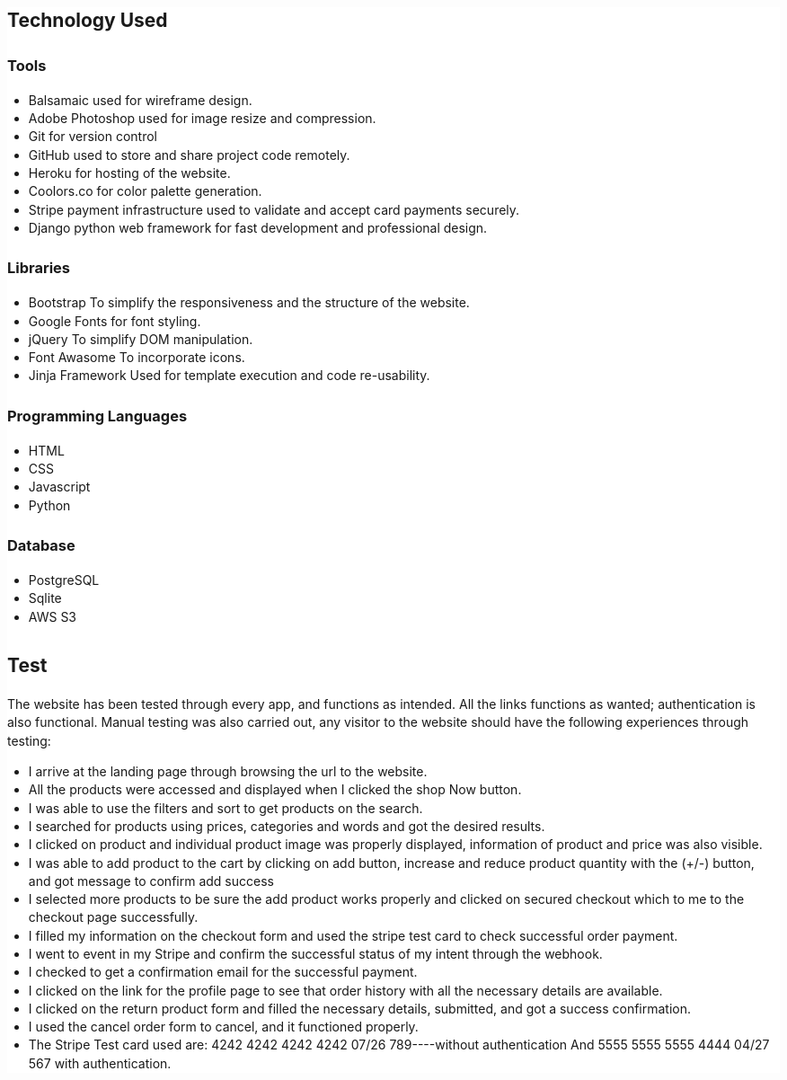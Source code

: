 ## **Technology Used**

### **Tools**


*	Balsamaic used for wireframe design.
*	Adobe Photoshop used for image resize and compression.
*	Git for version control
*	GitHub used to store and share project code remotely.
*	Heroku for hosting of the website.
*	Coolors.co for color palette generation.
*	Stripe payment infrastructure used to validate and accept card payments securely.
*	Django python web framework for fast development and professional design.

### **Libraries**
*	Bootstrap To simplify the responsiveness and the structure of the website.
*	Google Fonts for font styling.
*	jQuery To simplify DOM manipulation.
*	Font Awasome To incorporate icons.
*	Jinja Framework Used for template execution and code re-usability.

### **Programming Languages**
*	HTML
*	CSS
*	Javascript
*	Python

### **Database**
*	PostgreSQL
*	Sqlite
*	AWS S3

## **Test**

The website has been tested through every app, and functions as intended. All the links functions as wanted; authentication is also functional. Manual testing was also carried out, any visitor to the website should have the following experiences through testing:

*	I arrive at the landing page through browsing the url to the website.
*	All the products were accessed and displayed when I clicked the shop Now button.
*	I was able to use the filters and sort to get products on the search.
*	I searched for products using prices, categories and words and got the desired results.
*	I clicked on product and individual product image was properly displayed, information of product and price was also visible.
*	I was able to add product to the cart by clicking on add button, increase and reduce product quantity with the (+/-) button, and got message to confirm add success
*	I selected more products to be sure the add product works properly and clicked on secured checkout which to me to the checkout page successfully.
*	I filled my information on the checkout form and used the stripe test card to check successful order payment.
*	I went to event in my Stripe and confirm the successful status of my intent through the webhook.
*	I checked to get a confirmation email for the successful payment.
*	I clicked on the link for the profile page to see that order history with all the necessary details are available.
*	I clicked on the return product form and filled the necessary details, submitted, and got a success confirmation.
*	I used the cancel order form to cancel, and it functioned properly.
*	The Stripe Test card used are: 4242 4242 4242 4242 07/26 789----without authentication
And 5555 5555 5555 4444 04/27 567 with authentication.
